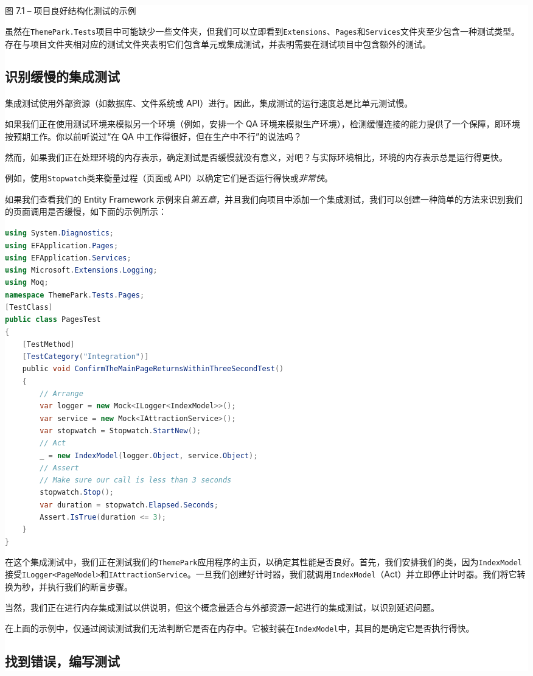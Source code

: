 图 7.1 – 项目良好结构化测试的示例

虽然在`ThemePark.Tests`项目中可能缺少一些文件夹，但我们可以立即看到`Extensions`、`Pages`和`Services`文件夹至少包含一种测试类型。存在与项目文件夹相对应的测试文件夹表明它们包含单元或集成测试，并表明需要在测试项目中包含额外的测试。

## 识别缓慢的集成测试

集成测试使用外部资源（如数据库、文件系统或 API）进行。因此，集成测试的运行速度总是比单元测试慢。

如果我们正在使用测试环境来模拟另一个环境（例如，安排一个 QA 环境来模拟生产环境），检测缓慢连接的能力提供了一个保障，即环境按预期工作。你以前听说过“在 QA 中工作得很好，但在生产中不行”的说法吗？

然而，如果我们正在处理环境的内存表示，确定测试是否缓慢就没有意义，对吧？与实际环境相比，环境的内存表示总是运行得更快。

例如，使用`Stopwatch`类来衡量过程（页面或 API）以确定它们是否运行得快或*非常快*。

如果我们查看我们的 Entity Framework 示例来自*第五章*，并且我们向项目中添加一个集成测试，我们可以创建一种简单的方法来识别我们的页面调用是否缓慢，如下面的示例所示：

```cs
using System.Diagnostics;
using EFApplication.Pages;
using EFApplication.Services;
using Microsoft.Extensions.Logging;
using Moq;
namespace ThemePark.Tests.Pages;
[TestClass]
public class PagesTest
{
    [TestMethod]
    [TestCategory("Integration")]
    public void ConfirmTheMainPageReturnsWithinThreeSecondTest()
    {
        // Arrange
        var logger = new Mock<ILogger<IndexModel>>();
        var service = new Mock<IAttractionService>();
        var stopwatch = Stopwatch.StartNew();
        // Act
        _ = new IndexModel(logger.Object, service.Object);
        // Assert
        // Make sure our call is less than 3 seconds
        stopwatch.Stop();
        var duration = stopwatch.Elapsed.Seconds;
        Assert.IsTrue(duration <= 3);
    }
}
```

在这个集成测试中，我们正在测试我们的`ThemePark`应用程序的主页，以确定其性能是否良好。首先，我们安排我们的类，因为`IndexModel`接受`ILogger<PageModel>`和`IAttractionService`。一旦我们创建好计时器，我们就调用`IndexModel`（Act）并立即停止计时器。我们将它转换为秒，并执行我们的断言步骤。

当然，我们正在进行内存集成测试以供说明，但这个概念最适合与外部资源一起进行的集成测试，以识别延迟问题。

在上面的示例中，仅通过阅读测试我们无法判断它是否在内存中。它被封装在`IndexModel`中，其目的是确定它是否执行得快。

## 找到错误，编写测试
